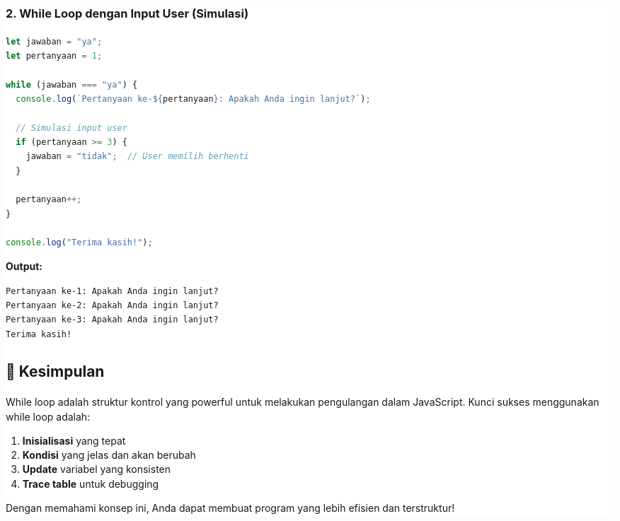 ### 2. While Loop dengan Input User (Simulasi)
```javascript
let jawaban = "ya";
let pertanyaan = 1;

while (jawaban === "ya") {
  console.log(`Pertanyaan ke-${pertanyaan}: Apakah Anda ingin lanjut?`);
  
  // Simulasi input user
  if (pertanyaan >= 3) {
    jawaban = "tidak";  // User memilih berhenti
  }
  
  pertanyaan++;
}

console.log("Terima kasih!");
```

**Output:**
```
Pertanyaan ke-1: Apakah Anda ingin lanjut?
Pertanyaan ke-2: Apakah Anda ingin lanjut?
Pertanyaan ke-3: Apakah Anda ingin lanjut?
Terima kasih!
```



## 🎯 Kesimpulan

While loop adalah struktur kontrol yang powerful untuk melakukan pengulangan dalam JavaScript. Kunci sukses menggunakan while loop adalah:

1. **Inisialisasi** yang tepat
2. **Kondisi** yang jelas dan akan berubah
3. **Update** variabel yang konsisten
4. **Trace table** untuk debugging

Dengan memahami konsep ini, Anda dapat membuat program yang lebih efisien dan terstruktur!
